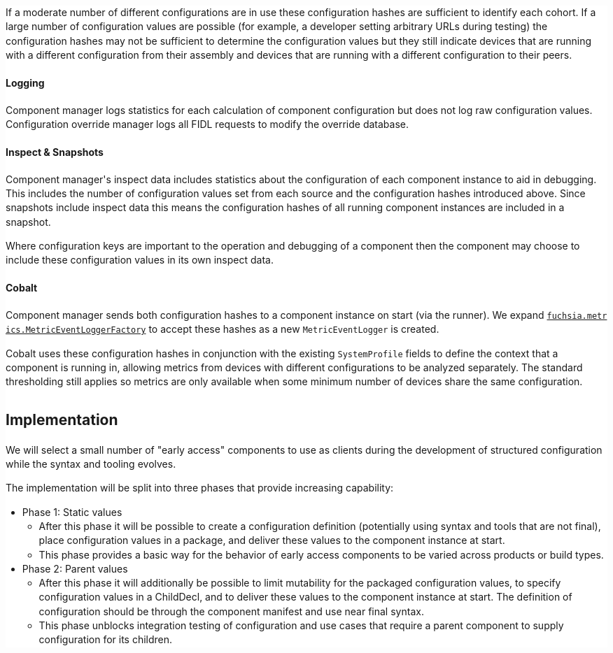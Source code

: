 If a moderate number of different configurations are in use these configuration
hashes are sufficient to identify each cohort. If a large number of
configuration values are possible (for example, a developer setting arbitrary
URLs during testing) the configuration hashes may not be sufficient to determine
the configuration values but they still indicate devices that are running with a
different configuration from their assembly and devices that are running with a
different configuration to their peers.


#### Logging

Component manager logs statistics for each calculation of component
configuration but does not log raw configuration values. Configuration override
manager logs all FIDL requests to modify the override database.


#### Inspect & Snapshots

Component manager's inspect data includes statistics about the configuration of
each component instance to aid in debugging. This includes the number of
configuration values set from each source and the configuration hashes
introduced above. Since snapshots include inspect data this means the
configuration hashes of all running component instances are included in a
snapshot.

Where configuration keys are important to the operation and debugging of a
component then the component may choose to include these configuration
values in its own inspect data.


#### Cobalt

Component manager sends both configuration hashes to a component instance on
start (via the runner). We expand
[`fuchsia.metrics.MetricEventLoggerFactory`][fidl_fuchsia_metrics_melf] to
accept these hashes as a new `MetricEventLogger` is created.

Cobalt uses these configuration hashes in conjunction with the existing
`SystemProfile` fields to define the context that a component is running in,
allowing metrics from devices with different configurations to be analyzed
separately. The standard thresholding still applies so metrics are only
available when some minimum number of devices share the same configuration.


## Implementation

We will select a small number of "early access" components to use as clients
during the development of structured configuration while the syntax and tooling
evolves.

The implementation will be split into three phases that provide increasing
capability:

* Phase 1: Static values
  * After this phase it will be possible to create a configuration definition
    (potentially using syntax and tools that are not final), place configuration
    values in a package, and deliver these values to the component instance at
    start.
  * This phase provides a basic way for the behavior of early access components
    to be varied across products or build types.
* Phase 2: Parent values
  * After this phase it will additionally be possible to limit mutability for
    the packaged configuration values, to specify configuration values in a
    ChildDecl, and to deliver these values to the component instance at start.
    The definition of configuration should be through the component manifest and
    use near final syntax.
  * This phase unblocks integration testing of configuration and use cases that
    require a parent component to supply configuration for its children.

[chromium_config]: https://chromium.googlesource.com/chromium/src/+/refs/heads/main/docs/configuration.md
[windows_registry]: https://docs.microsoft.com/en-us/windows/win32/sysinfo/about-the-registry
[config_data]: /docs/development/components/data.md#product-specific_configuration_with_config_data
[fidl_contrib]: /docs/contribute/contributing-to-fidl/README.md
[ffx]: /docs/development/tools/ffx/getting-started.md
[component_instance_id]: /docs/glossary/README.md#component-instance-identifier
[realm_builder]: /docs/development/components/v2/realm_builder.md
[utc_algorithm]: /docs/concepts/time/utc/algorithms.md
[roadmap_spac]: /docs/contribute/roadmap/2021/product_assembly.md
[roadmap_dpi]: /docs/contribute/roadmap/2021/decentralized_product_integration.md
[rfc_0002]: /docs/contribute/governance/rfcs/0002_platform_versioning.md
[cl_frequency]: https://fuchsia-review.googlesource.com/c/fuchsia/+/514762
[src_cmc]: https://cs.opensource.google/fuchsia/fuchsia/+/main:tools/cmc/
[src_timekeeper]: https://cs.opensource.google/fuchsia/fuchsia/+/main:src/sys/time/timekeeper/
[src_launch_args]: https://cs.opensource.google/fuchsia/fuchsia/+/main:src/lib/fuchsia-component/src/server/mod.rs;drc=87993a6ba2f2f35204ee54ce5ad86a8a7e8817e7;l=809
[src_procargs]: https://cs.opensource.google/fuchsia/fuchsia/+/main:zircon/system/public/zircon/processargs.h
[fidl_fuchsia_metrics_melf]: https://cs.opensource.google/fuchsia/fuchsia/+/main:sdk/fidl/fuchsia.metrics/metric_event_logger.fidl
[fidl_fuchsia_settings]: https://cs.opensource.google/fuchsia/fuchsia/+/main:sdk/fidl/fuchsia.settings
[fidl_fuchsia_sys2_resolver]: https://cs.opensource.google/fuchsia/fuchsia/+/main:sdk/fidl/fuchsia.sys2/runtime/component_resolver.fidl
[fidl_fuchsia_sys2_child_decl]: https://cs.opensource.google/fuchsia/fuchsia/+/main:sdk/fidl/fuchsia.sys2/decls/child_decl.fidl